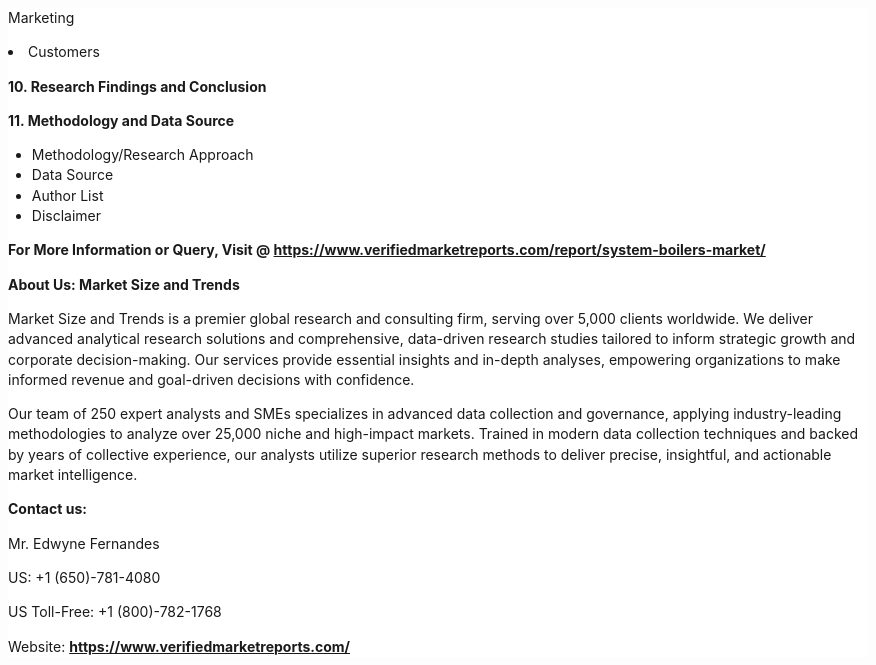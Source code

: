 Marketing</li><li>Customers</li></ul><p><strong>10. Research Findings and Conclusion</strong></p><p><strong>11. Methodology and Data Source</strong></p><ul><li>Methodology/Research Approach</li><li>Data Source</li><li>Author List</li><li>Disclaimer</li></ul></p><p><strong>For More Information or Query, Visit @ <a href="https://www.verifiedmarketreports.com/report/system-boilers-market/">https://www.verifiedmarketreports.com/report/system-boilers-market/</a></strong></p><p><strong>About Us: Market Size and Trends</strong></p><p>Market Size and Trends is a premier global research and consulting firm, serving over 5,000 clients worldwide. We deliver advanced analytical research solutions and comprehensive, data-driven research studies tailored to inform strategic growth and corporate decision-making. Our services provide essential insights and in-depth analyses, empowering organizations to make informed revenue and goal-driven decisions with confidence.</p><p>Our team of 250 expert analysts and SMEs specializes in advanced data collection and governance, applying industry-leading methodologies to analyze over 25,000 niche and high-impact markets. Trained in modern data collection techniques and backed by years of collective experience, our analysts utilize superior research methods to deliver precise, insightful, and actionable market intelligence.</p><p><strong>Contact us:</strong></p><p>Mr. Edwyne Fernandes</p><p>US: +1 (650)-781-4080</p><p>US Toll-Free: +1 (800)-782-1768</p><p>Website: <strong><a href="https://www.verifiedmarketreports.com/">https://www.verifiedmarketreports.com/</a></strong></p>

